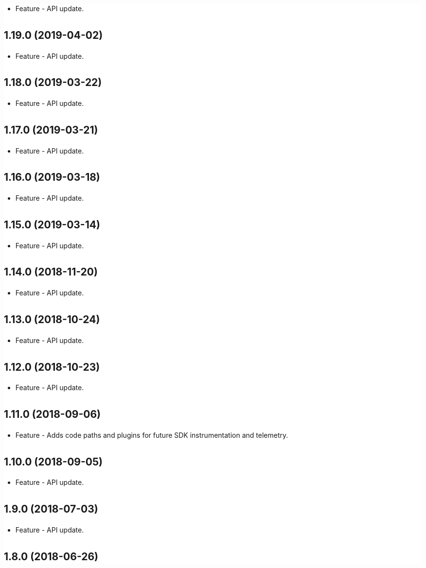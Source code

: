 * Feature - API update.

1.19.0 (2019-04-02)
------------------

* Feature - API update.

1.18.0 (2019-03-22)
------------------

* Feature - API update.

1.17.0 (2019-03-21)
------------------

* Feature - API update.

1.16.0 (2019-03-18)
------------------

* Feature - API update.

1.15.0 (2019-03-14)
------------------

* Feature - API update.

1.14.0 (2018-11-20)
------------------

* Feature - API update.

1.13.0 (2018-10-24)
------------------

* Feature - API update.

1.12.0 (2018-10-23)
------------------

* Feature - API update.

1.11.0 (2018-09-06)
------------------

* Feature - Adds code paths and plugins for future SDK instrumentation and telemetry.

1.10.0 (2018-09-05)
------------------

* Feature - API update.

1.9.0 (2018-07-03)
------------------

* Feature - API update.

1.8.0 (2018-06-26)
------------------
